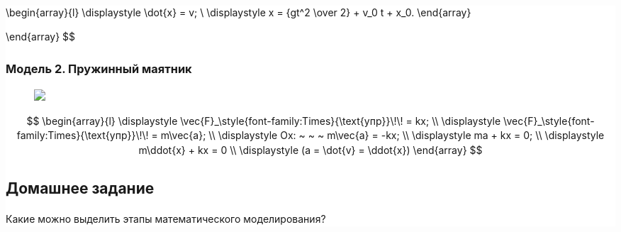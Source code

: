 \begin{array}{l}
\displaystyle \dot{x} = v; \\
\displaystyle x = {gt^2 \over 2} + v_0 t + x_0.
\end{array}

\end{array}
$$

### Модель 2. Пружинный маятник

<figure>
    <img width="50%" src="/media/images/Document 50_3.jpg" />
</figure>

$$
\begin{array}{l}
\displaystyle \vec{F}_\style{font-family:Times}{\text{упр}}\!\! = kx; \\
\displaystyle \vec{F}_\style{font-family:Times}{\text{упр}}\!\! = m\vec{a}; \\
\displaystyle Ox: ~ ~ ~ m\vec{a} = -kx; \\
\displaystyle ma + kx = 0; \\
\displaystyle m\ddot{x} + kx = 0 \\
\displaystyle (a = \dot{v} = \ddot{x})
\end{array}
$$

## Домашнее задание

Какие можно выделить этапы математического моделирования?